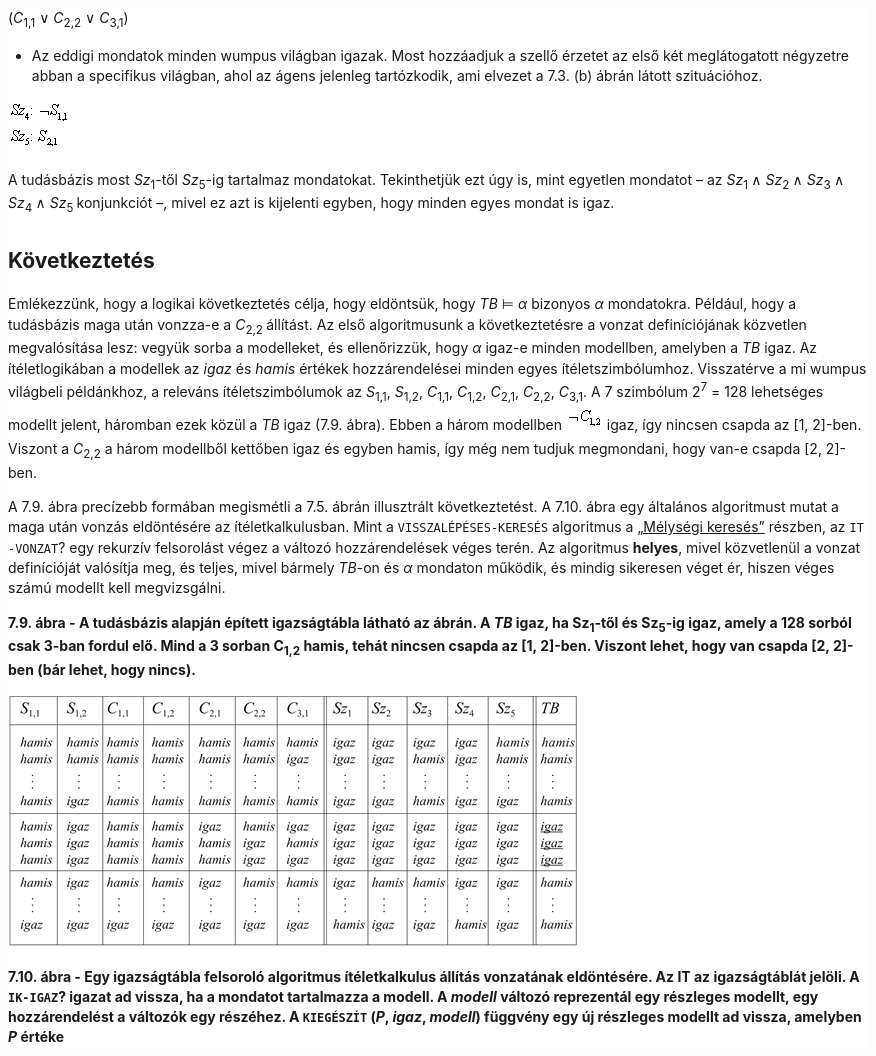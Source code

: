(<em><span class="remark">C</span></em><sub>1,1</sub> ∨ <em><span class="remark">C</span></em><sub>2,2</sub> ∨ <em><span class="remark">C</span></em><sub>3,1</sub>)</code></p><div class="itemizedlist"><ul class="itemizedlist"><li class="listitem"><p>Az eddigi mondatok minden wumpus világban igazak. Most hozzáadjuk a szellő érzetet az első két meglátogatott négyzetre abban a specifikus világban, ahol az ágens jelenleg tartózkodik, ami elvezet a 7.3. (b) ábrán látott szituációhoz.</p></li></ul></div><p><span class="inlinemediaobject"><img src="math/mi-07-0003.gif" alt="Egy egyszerű tudásbázis"/></span></p><p>A tudásbázis most <span class="emphasis"><em>Sz</em></span><sub>1</sub>-től <span class="emphasis"><em>Sz</em></span><sub>5</sub>-ig tartalmaz mondatokat. Tekinthetjük ezt úgy is, mint egyetlen mondatot – az <span class="emphasis"><em>Sz</em></span><sub>1 </sub>∧ <span class="emphasis"><em>Sz</em></span><sub>2 </sub>∧ <span class="emphasis"><em>Sz</em></span><sub>3 </sub>∧ <span class="emphasis"><em>Sz</em></span><sub>4 </sub>∧ <span class="emphasis"><em>Sz</em></span><sub>5 </sub>konjunkciót –, mivel ez azt is kijelenti egyben, hogy minden egyes mondat is igaz.</p></div><div class="section" title="Következtetés"><div class="titlepage"><div><div><h2 class="title"><a id="id581174"/>Következtetés</h2></div></div></div><p>Emlékezzünk, hogy a logikai következtetés célja, hogy eldöntsük, hogy <span class="emphasis"><em>TB</em></span> ⊨ <span class="emphasis"><em>α</em></span> bizonyos <span class="emphasis"><em>α </em></span>mondatokra. Például, hogy a tudásbázis maga után vonzza-e a <span class="emphasis"><em>C</em></span><sub>2,2<span class="emphasis"><em> </em></span></sub>állítást. Az első algoritmusunk a következtetésre a vonzat definíciójának közvetlen megvalósítása lesz: vegyük sorba a modelleket, és ellenőrizzük, hogy <span class="emphasis"><em>α</em></span>  igaz-e minden modellben, amelyben a <span class="emphasis"><em>TB</em></span> igaz. Az ítéletlogikában a modellek az <span class="emphasis"><em>igaz</em></span> és <span class="emphasis"><em>hamis</em></span> értékek hozzárendelései minden egyes ítéletszimbólumhoz. Visszatérve a mi wumpus világbeli példánkhoz, a releváns ítéletszimbólumok az <span class="emphasis"><em>S</em></span><sub>1,1</sub>,<span class="emphasis"><em> S</em></span><sub>1,2</sub>,<span class="emphasis"><em> C</em></span><sub>1,1</sub>,<span class="emphasis"><em> C</em></span><sub>1,2</sub>,<span class="emphasis"><em> C</em></span><sub>2,1</sub>,<span class="emphasis"><em> C</em></span><sub>2,2</sub>,<span class="emphasis"><em> C</em></span><sub>3,1</sub>. A 7 szimbólum 2<sup>7</sup> = 128 lehetséges modellt jelent, háromban ezek közül a <span class="emphasis"><em>TB</em></span> igaz (7.9. ábra). Ebben a három modellben <span class="inlinemediaobject"><img src="math/mi-07-0004.gif" alt="Következtetés"/></span>  <sub> </sub>igaz, így nincsen csapda az [1, 2]-ben. Viszont a <span class="emphasis"><em>C</em></span><sub>2,2</sub> a három modellből kettőben igaz és egyben hamis, így még nem tudjuk megmondani, hogy van-e csapda [2, 2]-ben. </p><p>A 7.9. ábra precízebb formában megismétli a 7.5. ábrán illusztrált következtetést. A 7.10. ábra egy általános algoritmust mutat a maga után vonzás eldöntésére az ítéletkalkulusban. Mint a <code class="code">VISSZALÉPÉSES-KERESÉS</code> algoritmus a <a class="xref" href="ch03s04.md#ID_115_116_oldal">„Mélységi keresés”</a> részben, az <code class="code">IT-VONZAT</code>? egy rekurzív felsorolást végez a változó hozzárendelések véges terén. Az algoritmus <span class="strong"><strong>helyes</strong></span>, mivel közvetlenül a vonzat definícióját valósítja meg, és teljes, mivel bármely <span class="emphasis"><em>TB</em></span>-on és <span class="emphasis"><em>α</em></span>  mondaton működik, és mindig sikeresen véget ér, hiszen véges számú modellt kell megvizsgálni. </p><div class="figure"><a id="id582486"/><p class="title"><strong>7.9. ábra - A tudásbázis alapján épített igazságtábla látható az ábrán. A <span class="emphasis"><em>TB</em></span> igaz, ha Sz<sub>1</sub>-től és Sz<sub>5</sub>-ig igaz, amely a 128 sorból csak 3-ban fordul elő. Mind a 3 sorban C<sub>1,2</sub> hamis, tehát nincsen csapda az [1, 2]-ben. Viszont lehet, hogy van csapda [2, 2]-ben (bár lehet, hogy nincs).</strong></p><div class="figure-contents"><div class="mediaobject"><img src="kepek/07-09.png" alt="A tudásbázis alapján épített igazságtábla látható az ábrán. A TB igaz, ha Sz1-től és Sz5-ig igaz, amely a 128 sorból csak 3-ban fordul elő. Mind a 3 sorban C1,2 hamis, tehát nincsen csapda az [1, 2]-ben. Viszont lehet, hogy van csapda [2, 2]-ben (bár lehet, hogy nincs)."/></div></div></div><div class="figure"><a id="id582510"/><p class="title"><strong>7.10. ábra - Egy igazságtábla felsoroló algoritmus ítéletkalkulus állítás vonzatának eldöntésére. Az IT az igazságtáblát jelöli. A <code class="code">IK-IGAZ</code>? igazat ad vissza, ha a mondatot tartalmazza a modell. A <span class="emphasis"><em>modell</em></span> változó reprezentál egy részleges modellt, egy hozzárendelést a változók egy részéhez. A <code class="code">KIEGÉSZÍT</code> (<span class="emphasis"><em>P</em></span>, <span class="emphasis"><em>igaz</em></span>, <span class="emphasis"><em>modell</em></span>) függvény egy új részleges modellt ad vissza, amelyben <span class="emphasis"><em>P</em></span> értéke